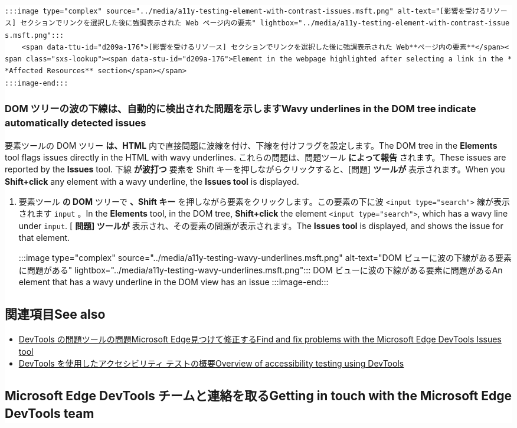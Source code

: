     :::image type="complex" source="../media/a11y-testing-element-with-contrast-issues.msft.png" alt-text="[影響を受けるリソース] セクションでリンクを選択した後に強調表示された Web ページ内の要素" lightbox="../media/a11y-testing-element-with-contrast-issues.msft.png":::
        <span data-ttu-id="d209a-176">[影響を受けるリソース] セクションでリンクを選択した後に強調表示された Web**ページ内の要素**</span><span class="sxs-lookup"><span data-stu-id="d209a-176">Element in the webpage highlighted after selecting a link in the **Affected Resources** section</span></span>
    :::image-end:::


### <a name="wavy-underlines-in-the-dom-tree-indicate-automatically-detected-issues"></a><span data-ttu-id="d209a-177">DOM ツリーの波の下線は、自動的に検出された問題を示します</span><span class="sxs-lookup"><span data-stu-id="d209a-177">Wavy underlines in the DOM tree indicate automatically detected issues</span></span> 

<span data-ttu-id="d209a-178">要素ツールの DOM ツリー **は、HTML** 内で直接問題に波線を付け、下線を付けフラグを設定します。</span><span class="sxs-lookup"><span data-stu-id="d209a-178">The DOM tree in the **Elements** tool flags issues directly in the HTML with wavy underlines.</span></span>  <span data-ttu-id="d209a-179">これらの問題は、問題ツール **によって報告** されます。</span><span class="sxs-lookup"><span data-stu-id="d209a-179">These issues are reported by the **Issues** tool.</span></span>  <span data-ttu-id="d209a-180">下線 **が波打つ** 要素を Shift キーを押しながらクリックすると、[問題] **ツールが** 表示されます。</span><span class="sxs-lookup"><span data-stu-id="d209a-180">When you **Shift+click** any element with a wavy underline, the **Issues tool** is displayed.</span></span>

1.  <span data-ttu-id="d209a-181">要素ツール **の DOM** ツリーで **、Shift キー** を押しながら要素をクリックします。この要素の下に波 `<input type="search">` 線が表示されます `input` 。</span><span class="sxs-lookup"><span data-stu-id="d209a-181">In the **Elements** tool, in the DOM tree, **Shift+click** the element `<input type="search">`, which has a wavy line under `input`.</span></span>  <span data-ttu-id="d209a-182">[ **問題] ツールが** 表示され、その要素の問題が表示されます。</span><span class="sxs-lookup"><span data-stu-id="d209a-182">The **Issues tool** is displayed, and shows the issue for that element.</span></span>

    :::image type="complex" source="../media/a11y-testing-wavy-underlines.msft.png" alt-text="DOM ビューに波の下線がある要素に問題がある" lightbox="../media/a11y-testing-wavy-underlines.msft.png":::
        <span data-ttu-id="d209a-184">DOM ビューに波の下線がある要素に問題がある</span><span class="sxs-lookup"><span data-stu-id="d209a-184">An element that has a wavy underline in the DOM view has an issue</span></span>
    :::image-end:::


## <a name="see-also"></a><span data-ttu-id="d209a-185">関連項目</span><span class="sxs-lookup"><span data-stu-id="d209a-185">See also</span></span>

*  [<span data-ttu-id="d209a-186">DevTools の問題ツールの問題Microsoft Edge見つけて修正する</span><span class="sxs-lookup"><span data-stu-id="d209a-186">Find and fix problems with the Microsoft Edge DevTools Issues tool</span></span>][DevToolsIssuesTool]
*  [<span data-ttu-id="d209a-187">DevTools を使用したアクセシビリティ テストの概要</span><span class="sxs-lookup"><span data-stu-id="d209a-187">Overview of accessibility testing using DevTools</span></span>](accessibility-testing-in-devtools.md)


## <a name="getting-in-touch-with-the-microsoft-edge-devtools-team"></a><span data-ttu-id="d209a-188">Microsoft Edge DevTools チームと連絡を取る</span><span class="sxs-lookup"><span data-stu-id="d209a-188">Getting in touch with the Microsoft Edge DevTools team</span></span>  


[DevToolsIssuesTool]: ../issues/index.md "Microsoft Edge DevTools の問題を見つけて解決するツール | Microsoft Docs"
[DevToolsA11yErrorsDemopage]: https://microsoftedge.github.io/DevToolsSamples/a11y-testing/page-with-errors.html "アクセシビリティテストのデモ web ページ |GitHub"